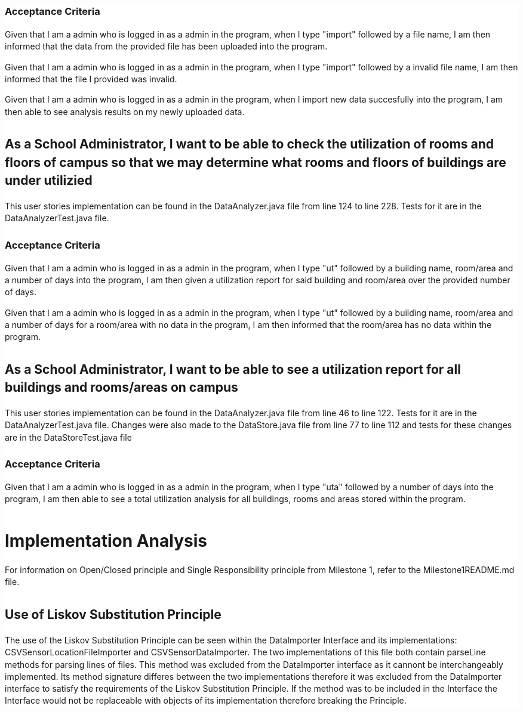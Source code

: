 ### Acceptance Criteria

Given that I am a admin who is logged in as a admin in the program, when I type "import" followed by a file name, I am then informed that the data from the provided file has been uploaded into the program.

Given that I am a admin who is logged in as a admin in the program, when I type "import" followed by a invalid file name, I am then informed that the file I provided was invalid.

Given that I am a admin who is logged in as a admin in the program, when I import new data succesfully into the program, I am then able to see analysis results on my newly uploaded data.

## As a School Administrator, I want to be able to check the utilization of rooms and floors of campus so that we may determine what rooms and floors of buildings are under utilizied

This user stories implementation can be found in the DataAnalyzer.java file from line 124 to line 228. Tests for it are in the DataAnalyzerTest.java file.

### Acceptance Criteria

Given that I am a admin who is logged in as a admin in the program, when I type "ut" followed by a building name, room/area and a number of days into the program, I am then given a utilization report for said building and room/area over the provided number of days.

Given that I am a admin who is logged in as a admin in the program, when I type "ut" followed by a building name, room/area and a number of days for a room/area with no data in the program, I am then informed that the room/area has no data within the program.

## As a School Administrator, I want to be able to see a utilization report for all buildings and rooms/areas on campus

This user stories implementation can be found in the DataAnalyzer.java file from line 46 to line 122. Tests for it are in the DataAnalyzerTest.java file. Changes were also made to the DataStore.java file from line 77 to line 112 and tests for these changes are in the DataStoreTest.java file

### Acceptance Criteria

Given that I am a admin who is logged in as a admin in the program, when I type "uta" followed by a number of days into the program, I am then able to see a total utilization analysis for all buildings, rooms and areas stored within the program.

# Implementation Analysis

For information on Open/Closed principle and Single Responsibility principle from Milestone 1, refer to the Milestone1README.md file.

## Use of Liskov Substitution Principle

The use of the Liskov Substitution Principle can be seen within the DataImporter Interface and its implementations: CSVSensorLocationFileImporter and CSVSensorDataImporter. The two implementations of this file both contain parseLine methods for parsing lines of files. This method was excluded from the DataImporter interface as it cannont be interchangeably implemented. Its method signature differes between the two implementations therefore it was excluded from the DataImporter interface to satisfy the requirements of the Liskov Substitution Principle. If the method was to be included in the Interface the Interface would not be replaceable with objects of its implementation therefore breaking the Principle.
